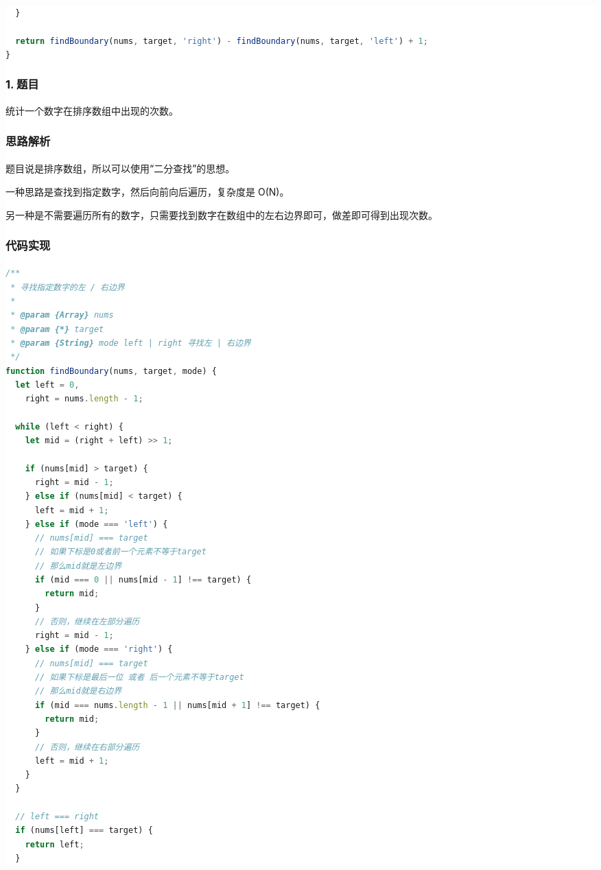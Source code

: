 ```js
  }

  return findBoundary(nums, target, 'right') - findBoundary(nums, target, 'left') + 1;
}
```

### 1. 题目

统计一个数字在排序数组中出现的次数。

### 思路解析

题目说是排序数组，所以可以使用“二分查找”的思想。

一种思路是查找到指定数字，然后向前向后遍历，复杂度是 O(N)。

另一种是不需要遍历所有的数字，只需要找到数字在数组中的左右边界即可，做差即可得到出现次数。

### 代码实现

```js
/**
 * 寻找指定数字的左 / 右边界
 *
 * @param {Array} nums
 * @param {*} target
 * @param {String} mode left | right 寻找左 | 右边界
 */
function findBoundary(nums, target, mode) {
  let left = 0,
    right = nums.length - 1;

  while (left < right) {
    let mid = (right + left) >> 1;

    if (nums[mid] > target) {
      right = mid - 1;
    } else if (nums[mid] < target) {
      left = mid + 1;
    } else if (mode === 'left') {
      // nums[mid] === target
      // 如果下标是0或者前一个元素不等于target
      // 那么mid就是左边界
      if (mid === 0 || nums[mid - 1] !== target) {
        return mid;
      }
      // 否则，继续在左部分遍历
      right = mid - 1;
    } else if (mode === 'right') {
      // nums[mid] === target
      // 如果下标是最后一位 或者 后一个元素不等于target
      // 那么mid就是右边界
      if (mid === nums.length - 1 || nums[mid + 1] !== target) {
        return mid;
      }
      // 否则，继续在右部分遍历
      left = mid + 1;
    }
  }

  // left === right
  if (nums[left] === target) {
    return left;
  }

```